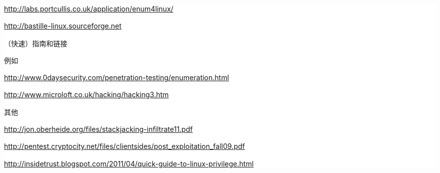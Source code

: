 http://labs.portcullis.co.uk/application/enum4linux/

http://bastille-linux.sourceforge.net

（快速）指南和链接

例如

http://www.0daysecurity.com/penetration-testing/enumeration.html

http://www.microloft.co.uk/hacking/hacking3.htm

其他

http://jon.oberheide.org/files/stackjacking-infiltrate11.pdf

http://pentest.cryptocity.net/files/clientsides/post_exploitation_fall09.pdf

http://insidetrust.blogspot.com/2011/04/quick-guide-to-linux-privilege.html
